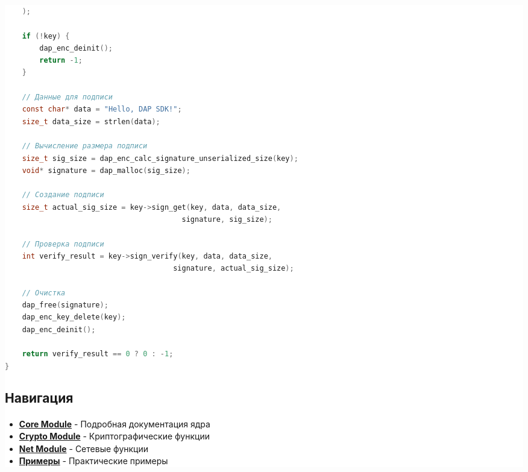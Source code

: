 ```c
    );

    if (!key) {
        dap_enc_deinit();
        return -1;
    }

    // Данные для подписи
    const char* data = "Hello, DAP SDK!";
    size_t data_size = strlen(data);

    // Вычисление размера подписи
    size_t sig_size = dap_enc_calc_signature_unserialized_size(key);
    void* signature = dap_malloc(sig_size);

    // Создание подписи
    size_t actual_sig_size = key->sign_get(key, data, data_size,
                                         signature, sig_size);

    // Проверка подписи
    int verify_result = key->sign_verify(key, data, data_size,
                                       signature, actual_sig_size);

    // Очистка
    dap_free(signature);
    dap_enc_key_delete(key);
    dap_enc_deinit();

    return verify_result == 0 ? 0 : -1;
}
```

## Навигация

- **[Core Module](../modules/core.md)** - Подробная документация ядра
- **[Crypto Module](../modules/crypto.md)** - Криптографические функции
- **[Net Module](../modules/net.md)** - Сетевые функции
- **[Примеры](../examples/)** - Практические примеры
